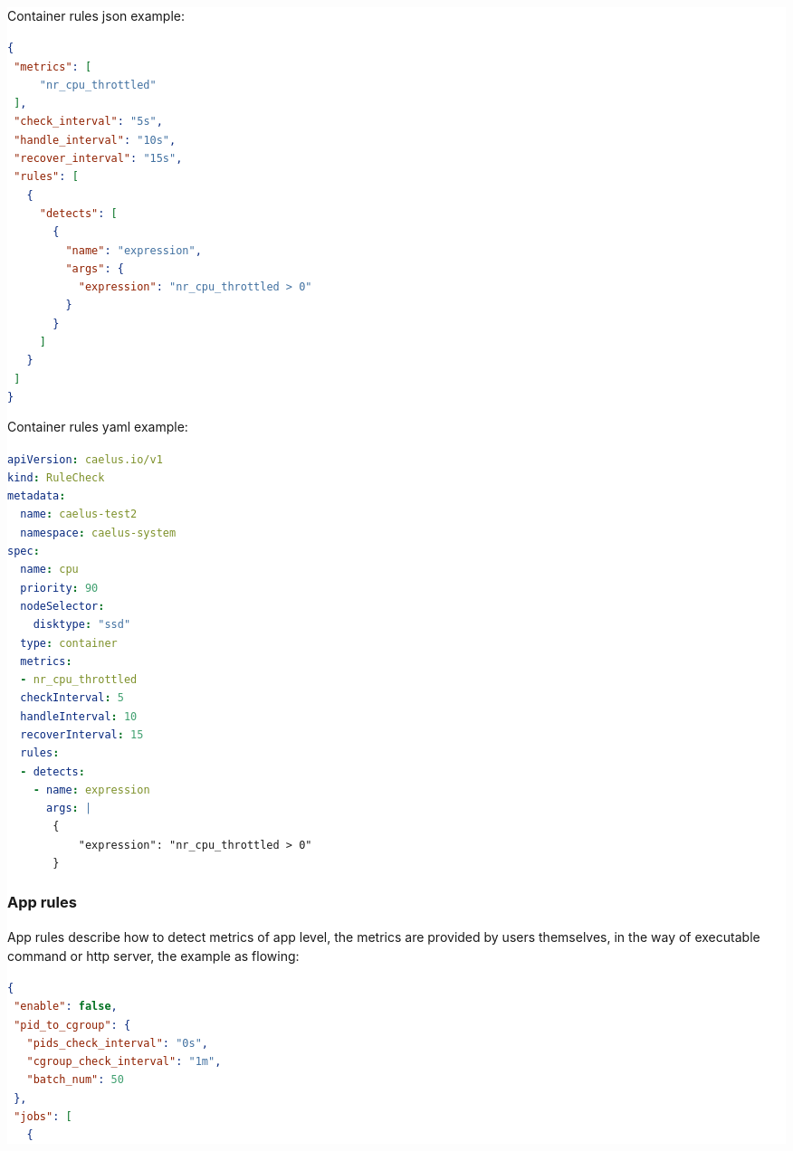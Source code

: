   Container rules json example:
```json
{
 "metrics": [
     "nr_cpu_throttled"
 ],
 "check_interval": "5s",
 "handle_interval": "10s",
 "recover_interval": "15s",
 "rules": [
   {
     "detects": [
       {
         "name": "expression",
         "args": {
           "expression": "nr_cpu_throttled > 0"
         }
       }
     ]
   }
 ]
}
```

Container rules yaml example:
```yaml
apiVersion: caelus.io/v1
kind: RuleCheck
metadata:
  name: caelus-test2
  namespace: caelus-system
spec:
  name: cpu
  priority: 90
  nodeSelector:
    disktype: "ssd"
  type: container
  metrics:
  - nr_cpu_throttled
  checkInterval: 5
  handleInterval: 10
  recoverInterval: 15
  rules:
  - detects: 
    - name: expression
      args: |
       {
           "expression": "nr_cpu_throttled > 0"  
       }
```

### App rules
  App rules describe how to detect metrics of app level, the metrics are provided by users themselves, in the way of 
  executable command or http server, the example as flowing: 
```json
{
 "enable": false,
 "pid_to_cgroup": {
   "pids_check_interval": "0s",
   "cgroup_check_interval": "1m",
   "batch_num": 50
 },
 "jobs": [
   {
```